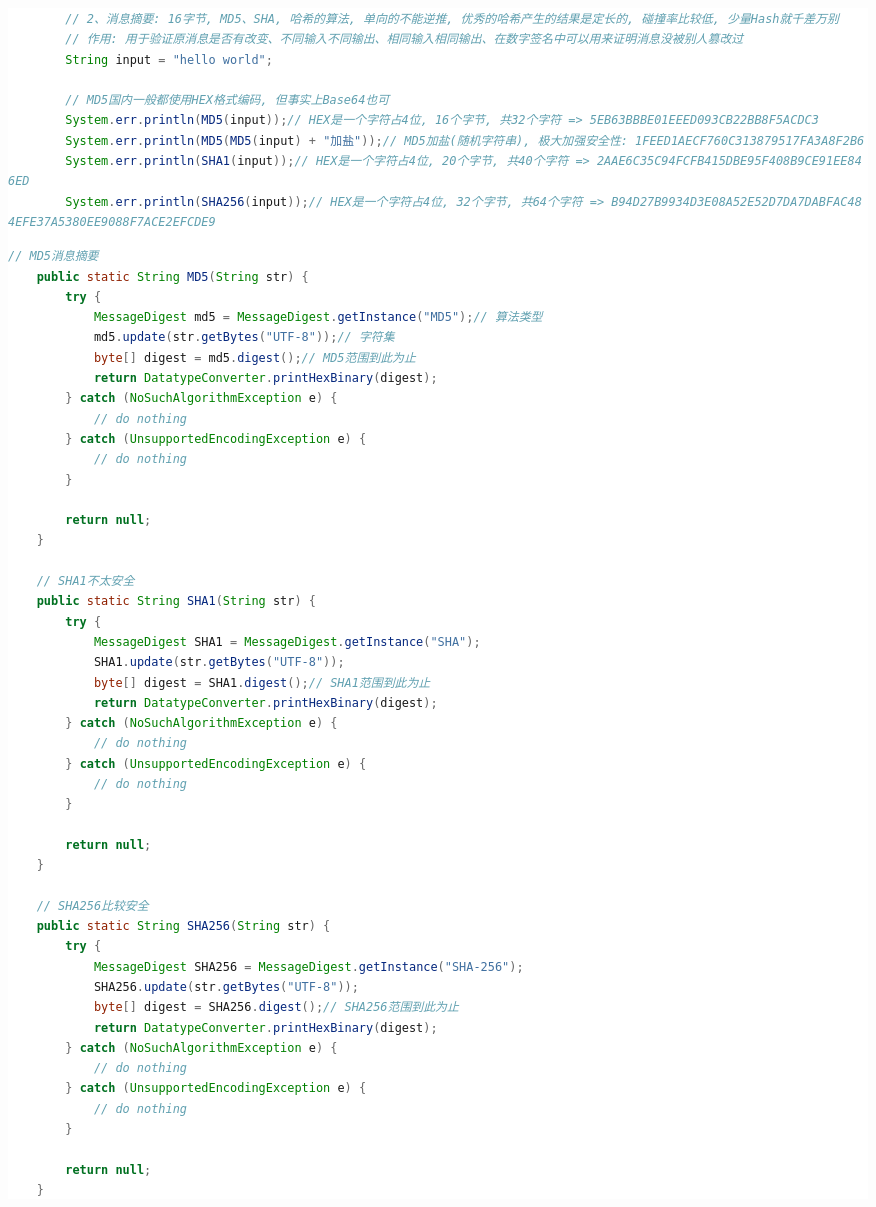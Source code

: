 ```java
        // 2、消息摘要: 16字节, MD5、SHA, 哈希的算法, 单向的不能逆推, 优秀的哈希产生的结果是定长的, 碰撞率比较低, 少量Hash就千差万别
        // 作用: 用于验证原消息是否有改变、不同输入不同输出、相同输入相同输出、在数字签名中可以用来证明消息没被别人篡改过
        String input = "hello world";

        // MD5国内一般都使用HEX格式编码, 但事实上Base64也可
        System.err.println(MD5(input));// HEX是一个字符占4位, 16个字节, 共32个字符 => 5EB63BBBE01EEED093CB22BB8F5ACDC3
        System.err.println(MD5(MD5(input) + "加盐"));// MD5加盐(随机字符串), 极大加强安全性: 1FEED1AECF760C313879517FA3A8F2B6
        System.err.println(SHA1(input));// HEX是一个字符占4位, 20个字节, 共40个字符 => 2AAE6C35C94FCFB415DBE95F408B9CE91EE846ED
        System.err.println(SHA256(input));// HEX是一个字符占4位, 32个字节, 共64个字符 => B94D27B9934D3E08A52E52D7DA7DABFAC484EFE37A5380EE9088F7ACE2EFCDE9
```

```java
// MD5消息摘要
    public static String MD5(String str) {
        try {
            MessageDigest md5 = MessageDigest.getInstance("MD5");// 算法类型
            md5.update(str.getBytes("UTF-8"));// 字符集
            byte[] digest = md5.digest();// MD5范围到此为止
            return DatatypeConverter.printHexBinary(digest);
        } catch (NoSuchAlgorithmException e) {
            // do nothing
        } catch (UnsupportedEncodingException e) {
            // do nothing
        }

        return null;
    }

    // SHA1不太安全
    public static String SHA1(String str) {
        try {
            MessageDigest SHA1 = MessageDigest.getInstance("SHA");
            SHA1.update(str.getBytes("UTF-8"));
            byte[] digest = SHA1.digest();// SHA1范围到此为止
            return DatatypeConverter.printHexBinary(digest);
        } catch (NoSuchAlgorithmException e) {
            // do nothing
        } catch (UnsupportedEncodingException e) {
            // do nothing
        }

        return null;
    }

    // SHA256比较安全
    public static String SHA256(String str) {
        try {
            MessageDigest SHA256 = MessageDigest.getInstance("SHA-256");
            SHA256.update(str.getBytes("UTF-8"));
            byte[] digest = SHA256.digest();// SHA256范围到此为止
            return DatatypeConverter.printHexBinary(digest);
        } catch (NoSuchAlgorithmException e) {
            // do nothing
        } catch (UnsupportedEncodingException e) {
            // do nothing
        }

        return null;
    }
```